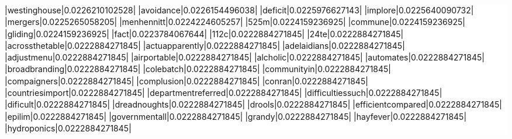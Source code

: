 |westinghouse|0.0226210102528|
|avoidance|0.0226154496038|
|deficit|0.0225976627143|
|implore|0.0225640090732|
|mergers|0.0225265058205|
|menhennitt|0.0224224605257|
|525m|0.0224159236925|
|commune|0.0224159236925|
|gliding|0.0224159236925|
|fact|0.0223784067644|
|112c|0.0222884271845|
|24te|0.0222884271845|
|acrossthetable|0.0222884271845|
|actuapparently|0.0222884271845|
|adelaidians|0.0222884271845|
|adjustmenu|0.0222884271845|
|airportable|0.0222884271845|
|alcholic|0.0222884271845|
|automates|0.0222884271845|
|broadbranding|0.0222884271845|
|colebatch|0.0222884271845|
|communityin|0.0222884271845|
|compaigners|0.0222884271845|
|complusion|0.0222884271845|
|conran|0.0222884271845|
|countriesimport|0.0222884271845|
|departmentreferred|0.0222884271845|
|difficultiessuch|0.0222884271845|
|dificult|0.0222884271845|
|dreadnoughts|0.0222884271845|
|drools|0.0222884271845|
|efficientcompared|0.0222884271845|
|epilim|0.0222884271845|
|governmentall|0.0222884271845|
|grandy|0.0222884271845|
|hayfever|0.0222884271845|
|hydroponics|0.0222884271845|